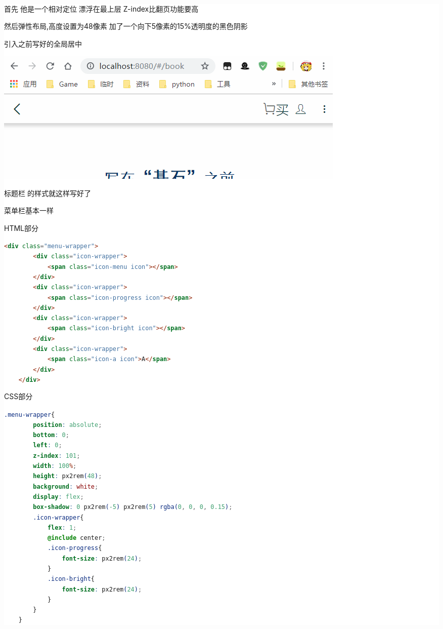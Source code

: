 首先 他是一个相对定位 漂浮在最上层 Z-index比翻页功能要高

然后弹性布局,高度设置为48像素 加了一个向下5像素的15%透明度的黑色阴影

引入之前写好的全局居中

![微信截图_20190721105118](使用Vue写一个微信读书APP!.assets/微信截图_20190721105118.png)

标题栏 的样式就这样写好了 

菜单栏基本一样 

HTML部分

```html
<div class="menu-wrapper">
        <div class="icon-wrapper">
            <span class="icon-menu icon"></span>
        </div>
        <div class="icon-wrapper">
            <span class="icon-progress icon"></span>
        </div>
        <div class="icon-wrapper">
            <span class="icon-bright icon"></span>
        </div>
        <div class="icon-wrapper">
            <span class="icon-a icon">A</span>
        </div>
    </div>
```

CSS部分

```css
.menu-wrapper{
        position: absolute;
        bottom: 0;
        left: 0;
        z-index: 101;
        width: 100%;
        height: px2rem(48);
        background: white;
        display: flex;
        box-shadow: 0 px2rem(-5) px2rem(5) rgba(0, 0, 0, 0.15);
        .icon-wrapper{
            flex: 1;
            @include center;
            .icon-progress{
                font-size: px2rem(24);
            }
            .icon-bright{
                font-size: px2rem(24);
            }
        }
    }
```